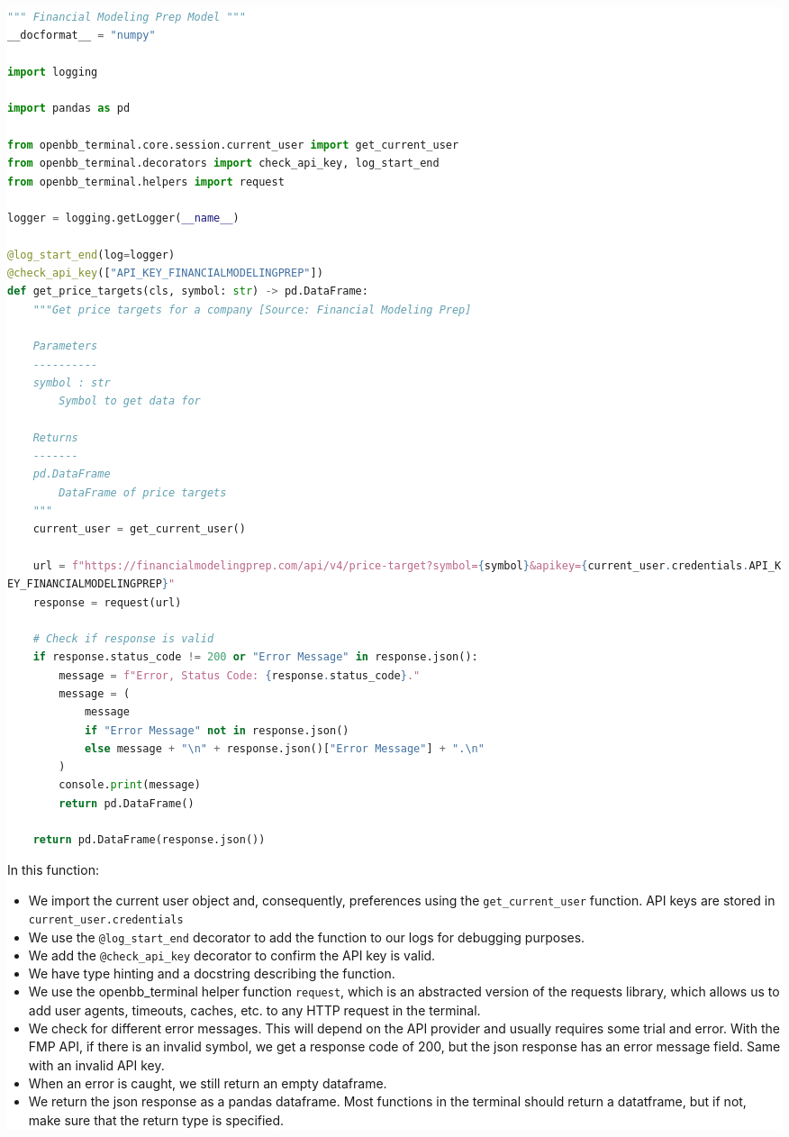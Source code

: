 ```python
""" Financial Modeling Prep Model """
__docformat__ = "numpy"

import logging

import pandas as pd

from openbb_terminal.core.session.current_user import get_current_user
from openbb_terminal.decorators import check_api_key, log_start_end
from openbb_terminal.helpers import request

logger = logging.getLogger(__name__)

@log_start_end(log=logger)
@check_api_key(["API_KEY_FINANCIALMODELINGPREP"])
def get_price_targets(cls, symbol: str) -> pd.DataFrame:
    """Get price targets for a company [Source: Financial Modeling Prep]

    Parameters
    ----------
    symbol : str
        Symbol to get data for

    Returns
    -------
    pd.DataFrame
        DataFrame of price targets
    """
    current_user = get_current_user()

    url = f"https://financialmodelingprep.com/api/v4/price-target?symbol={symbol}&apikey={current_user.credentials.API_KEY_FINANCIALMODELINGPREP}"
    response = request(url)

    # Check if response is valid
    if response.status_code != 200 or "Error Message" in response.json():
        message = f"Error, Status Code: {response.status_code}."
        message = (
            message
            if "Error Message" not in response.json()
            else message + "\n" + response.json()["Error Message"] + ".\n"
        )
        console.print(message)
        return pd.DataFrame()

    return pd.DataFrame(response.json())
```

In this function:

- We import the current user object and, consequently, preferences using the `get_current_user` function.  API keys are stored in `current_user.credentials`
- We use the `@log_start_end` decorator to add the function to our logs for debugging purposes.
- We add the `@check_api_key` decorator to confirm the API key is valid.
- We have type hinting and a docstring describing the function.
- We use the openbb_terminal helper function `request`, which is an abstracted version of the requests library, which allows us to add user agents, timeouts, caches, etc. to any HTTP request in the terminal.
- We check for different error messages.  This will depend on the API provider and usually requires some trial and error.  With the FMP API, if there is an invalid symbol, we get a response code of 200, but the json response has an error message field.  Same with an invalid API key.
- When an error is caught, we still return an empty dataframe.
- We return the json response as a pandas dataframe.  Most functions in the terminal should return a datatframe, but if not, make sure that the return type is specified.